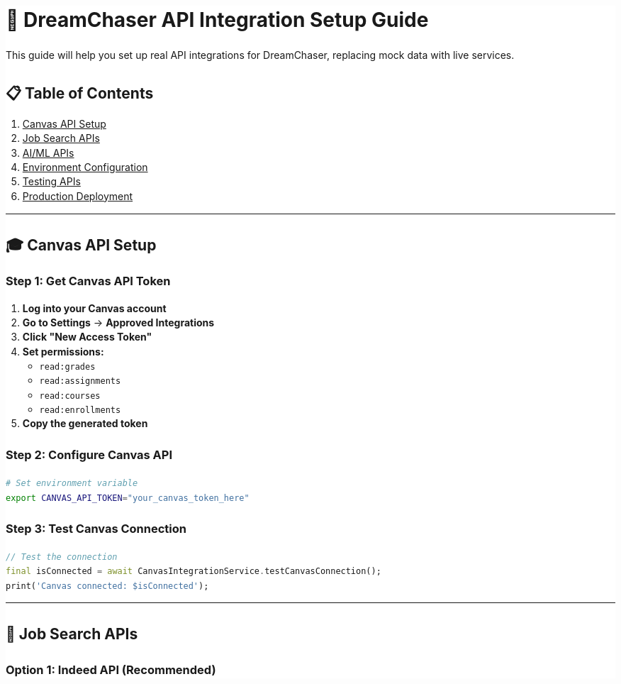 # 🚀 DreamChaser API Integration Setup Guide

This guide will help you set up real API integrations for DreamChaser, replacing mock data with live services.

## 📋 Table of Contents

1. [Canvas API Setup](#canvas-api-setup)
2. [Job Search APIs](#job-search-apis)
3. [AI/ML APIs](#aiml-apis)
4. [Environment Configuration](#environment-configuration)
5. [Testing APIs](#testing-apis)
6. [Production Deployment](#production-deployment)

---

## 🎓 Canvas API Setup

### Step 1: Get Canvas API Token

1. **Log into your Canvas account**
2. **Go to Settings** → **Approved Integrations**
3. **Click "New Access Token"**
4. **Set permissions:**
   - `read:grades`
   - `read:assignments`
   - `read:courses`
   - `read:enrollments`
5. **Copy the generated token**

### Step 2: Configure Canvas API

```bash
# Set environment variable
export CANVAS_API_TOKEN="your_canvas_token_here"
```

### Step 3: Test Canvas Connection

```dart
// Test the connection
final isConnected = await CanvasIntegrationService.testCanvasConnection();
print('Canvas connected: $isConnected');
```

---

## 💼 Job Search APIs

### Option 1: Indeed API (Recommended)
